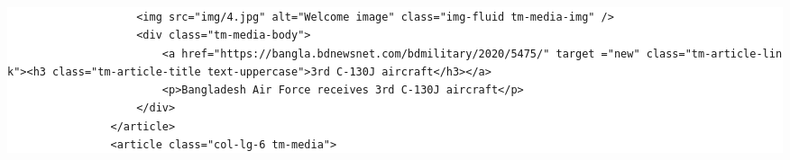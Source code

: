                         <img src="img/4.jpg" alt="Welcome image" class="img-fluid tm-media-img" />
                        <div class="tm-media-body">
                            <a href="https://bangla.bdnewsnet.com/bdmilitary/2020/5475/" target ="new" class="tm-article-link"><h3 class="tm-article-title text-uppercase">3rd C-130J aircraft</h3></a>
                            <p>Bangladesh Air Force receives 3rd C-130J aircraft</p>
                        </div>
                    </article>
                    <article class="col-lg-6 tm-media">